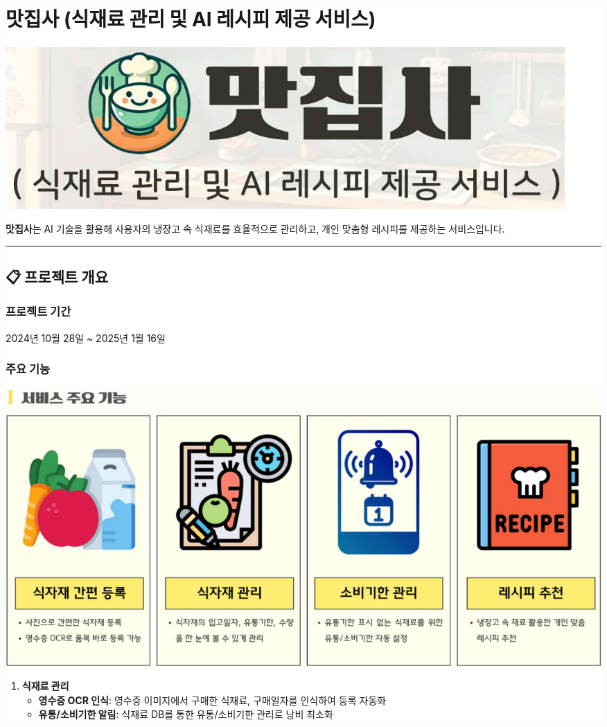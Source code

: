 # 맛집사 (식재료 관리 및 AI 레시피 제공 서비스)
![로컬 이미지](ProjectImages/1.타이틀.png)

**맛집사**는 AI 기술을 활용해 사용자의 냉장고 속 식재료를 효율적으로 관리하고, 개인 맞춤형 레시피를 제공하는 서비스입니다.

---

## 📋 **프로젝트 개요**

### **프로젝트 기간**
2024년 10월 28일 ~ 2025년 1월 16일

### **주요 기능**
![로컬 이미지](ProjectImages/2.서비스_주요기능.png)
1. **식재료 관리**
   - **영수증 OCR 인식**: 영수증 이미지에서 구매한 식재료, 구매일자를 인식하여 등록 자동화
   - **유통/소비기한 알림**: 식재료 DB를 통한 유통/소비기한 관리로 낭비 최소화

